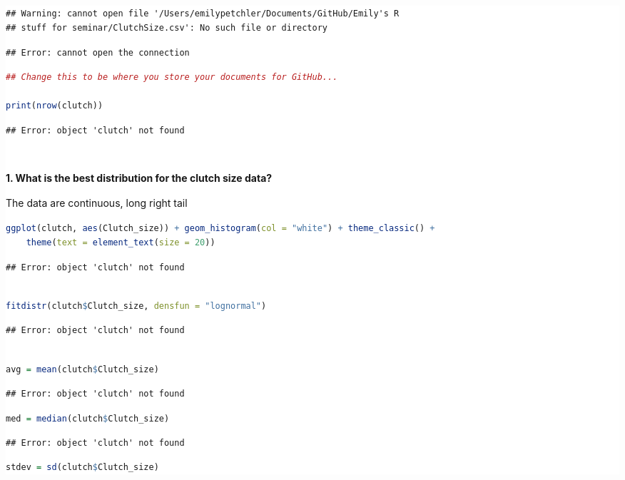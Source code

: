 ```
## Warning: cannot open file '/Users/emilypetchler/Documents/GitHub/Emily's R
## stuff for seminar/ClutchSize.csv': No such file or directory
```

```
## Error: cannot open the connection
```

```r
## Change this to be where you store your documents for GitHub...

print(nrow(clutch))
```

```
## Error: object 'clutch' not found
```


<br/>

**1. What is the best distribution for the clutch size data?**

The data are continuous, long right tail

```r
ggplot(clutch, aes(Clutch_size)) + geom_histogram(col = "white") + theme_classic() + 
    theme(text = element_text(size = 20))
```

```
## Error: object 'clutch' not found
```

```r

fitdistr(clutch$Clutch_size, densfun = "lognormal")
```

```
## Error: object 'clutch' not found
```

```r

avg = mean(clutch$Clutch_size)
```

```
## Error: object 'clutch' not found
```

```r
med = median(clutch$Clutch_size)
```

```
## Error: object 'clutch' not found
```

```r
stdev = sd(clutch$Clutch_size)
```
